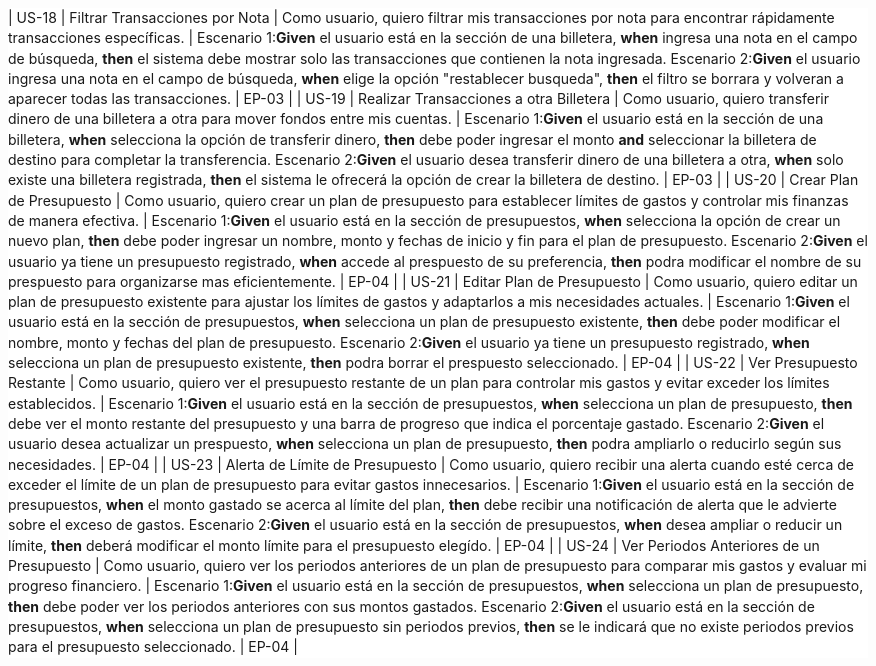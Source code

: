 | US-18               | Filtrar Transacciones por Nota                                       | Como usuario, quiero filtrar mis transacciones por nota para encontrar rápidamente transacciones específicas.                                                                                                    | Escenario 1:**Given** el usuario está en la sección de una billetera, **when** ingresa una nota en el campo de búsqueda, **then** el sistema debe mostrar solo las transacciones que contienen la nota ingresada. Escenario 2:**Given** el usuario ingresa una nota en el campo de búsqueda, **when** elige la opción "restablecer busqueda", **then** el filtro se borrara y volveran a aparecer todas las transacciones.                                                                                           | EP-03                         |
| US-19               | Realizar Transacciones a otra Billetera                              | Como usuario, quiero transferir dinero de una billetera a otra para mover fondos entre mis cuentas.                                                                                                              | Escenario 1:**Given** el usuario está en la sección de una billetera, **when** selecciona la opción de transferir dinero, **then** debe poder ingresar el monto **and** seleccionar la billetera de destino para completar la transferencia. Escenario 2:**Given** el usuario desea transferir dinero de una billetera a otra, **when** solo existe una billetera registrada, **then** el sistema le ofrecerá la opción de crear la billetera de destino.                                                            | EP-03                         |
| US-20               | Crear Plan de Presupuesto                                            | Como usuario, quiero crear un plan de presupuesto para establecer límites de gastos y controlar mis finanzas de manera efectiva.                                                                                 | Escenario 1:**Given** el usuario está en la sección de presupuestos, **when** selecciona la opción de crear un nuevo plan, **then** debe poder ingresar un nombre, monto y fechas de inicio y fin para el plan de presupuesto. Escenario 2:**Given** el usuario ya tiene un presupuesto registrado, **when** accede al prespuesto de su preferencia, **then** podra modificar el nombre de su prespuesto para organizarse mas eficientemente.                                                                        | EP-04                         |
| US-21               | Editar Plan de Presupuesto                                           | Como usuario, quiero editar un plan de presupuesto existente para ajustar los límites de gastos y adaptarlos a mis necesidades actuales.                                                                         | Escenario 1:**Given** el usuario está en la sección de presupuestos, **when** selecciona un plan de presupuesto existente, **then** debe poder modificar el nombre, monto y fechas del plan de presupuesto. Escenario 2:**Given** el usuario ya tiene un presupuesto registrado, **when** selecciona un plan de presupuesto existente, **then** podra borrar el prespuesto seleccionado.                                                                                                                             | EP-04                         |
| US-22               | Ver Presupuesto Restante                                             | Como usuario, quiero ver el presupuesto restante de un plan para controlar mis gastos y evitar exceder los límites establecidos.                                                                                 | Escenario 1:**Given** el usuario está en la sección de presupuestos, **when** selecciona un plan de presupuesto, **then** debe ver el monto restante del presupuesto y una barra de progreso que indica el porcentaje gastado. Escenario 2:**Given** el usuario desea actualizar un prespuesto, **when** selecciona un plan de presupuesto, **then** podra ampliarlo o reducirlo según sus necesidades.                                                                                                              | EP-04                         |
| US-23               | Alerta de Límite de Presupuesto                                      | Como usuario, quiero recibir una alerta cuando esté cerca de exceder el límite de un plan de presupuesto para evitar gastos innecesarios.                                                                        | Escenario 1:**Given** el usuario está en la sección de presupuestos, **when** el monto gastado se acerca al límite del plan, **then** debe recibir una notificación de alerta que le advierte sobre el exceso de gastos. Escenario 2:**Given** el usuario está en la sección de presupuestos, **when** desea ampliar o reducir un límite, **then** deberá modificar el monto límite para el presupuesto elegído.                                                                                                     | EP-04                         |
| US-24               | Ver Periodos Anteriores de un Presupuesto                            | Como usuario, quiero ver los periodos anteriores de un plan de presupuesto para comparar mis gastos y evaluar mi progreso financiero.                                                                            | Escenario 1:**Given** el usuario está en la sección de presupuestos, **when** selecciona un plan de presupuesto, **then** debe poder ver los periodos anteriores con sus montos gastados. Escenario 2:**Given** el usuario está en la sección de presupuestos, **when** selecciona un plan de presupuesto sin periodos previos, **then** se le indicará que no existe periodos previos para el presupuesto seleccionado.                                                                                             | EP-04                         |